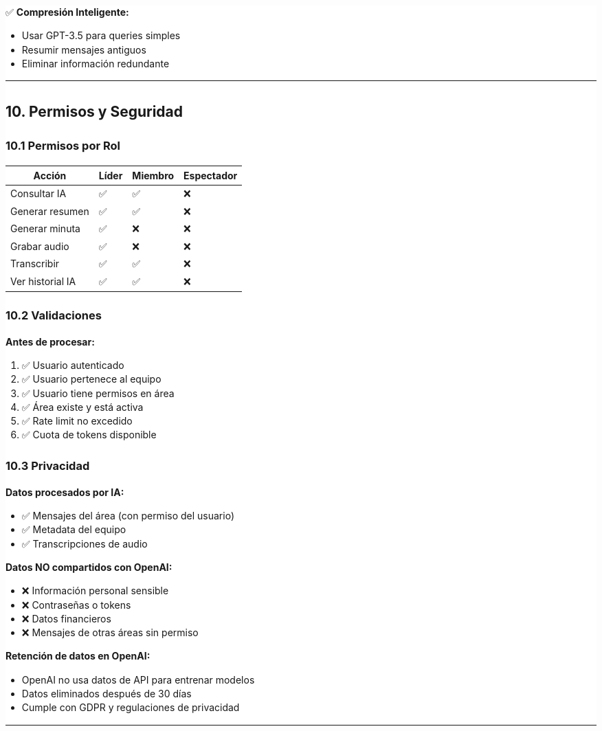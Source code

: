 ✅ **Compresión Inteligente:**
- Usar GPT-3.5 para queries simples
- Resumir mensajes antiguos
- Eliminar información redundante

---

## 10. Permisos y Seguridad

### 10.1 Permisos por Rol

| Acción | Líder | Miembro | Espectador |
|--------|-------|---------|------------|
| Consultar IA | ✅ | ✅ | ❌ |
| Generar resumen | ✅ | ✅ | ❌ |
| Generar minuta | ✅ | ❌ | ❌ |
| Grabar audio | ✅ | ❌ | ❌ |
| Transcribir | ✅ | ✅ | ❌ |
| Ver historial IA | ✅ | ✅ | ❌ |

### 10.2 Validaciones

**Antes de procesar:**
1. ✅ Usuario autenticado
2. ✅ Usuario pertenece al equipo
3. ✅ Usuario tiene permisos en área
4. ✅ Área existe y está activa
5. ✅ Rate limit no excedido
6. ✅ Cuota de tokens disponible

### 10.3 Privacidad

**Datos procesados por IA:**
- ✅ Mensajes del área (con permiso del usuario)
- ✅ Metadata del equipo
- ✅ Transcripciones de audio

**Datos NO compartidos con OpenAI:**
- ❌ Información personal sensible
- ❌ Contraseñas o tokens
- ❌ Datos financieros
- ❌ Mensajes de otras áreas sin permiso

**Retención de datos en OpenAI:**
- OpenAI no usa datos de API para entrenar modelos
- Datos eliminados después de 30 días
- Cumple con GDPR y regulaciones de privacidad

---
